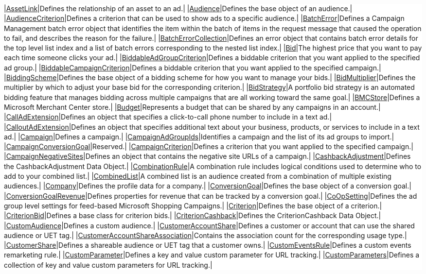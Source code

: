 |[AssetLink](assetlink.md)|Defines the relationship of an asset to an ad.|
|[Audience](audience.md)|Defines the base object of an audience.|
|[AudienceCriterion](audiencecriterion.md)|Defines a criterion that can be used to show ads to a specific audience.|
|[BatchError](batcherror.md)|Defines a Campaign Management batch error object that identifies the item within the batch of items in the request message that caused the operation to fail, and describes the reason for the failure.|
|[BatchErrorCollection](batcherrorcollection.md)|Defines an error object that contains batch error details for the top level list index and a list of batch errors corresponding to the  nested list index.|
|[Bid](bid.md)|The highest price that you want to pay each time someone clicks your ad.|
|[BiddableAdGroupCriterion](biddableadgroupcriterion.md)|Defines a biddable criterion that you want applied to the specified ad group.|
|[BiddableCampaignCriterion](biddablecampaigncriterion.md)|Defines a biddable criterion that you want applied to the specified campaign.|
|[BiddingScheme](biddingscheme.md)|Defines the base object of a bidding scheme for how you want to manage your bids.|
|[BidMultiplier](bidmultiplier.md)|Defines the multiplier by which to adjust your base bid for the corresponding criterion.|
|[BidStrategy](bidstrategy.md)|A portfolio bid strategy is an automated bidding feature that manages bidding across multiple campaigns that are all working toward the same goal.|
|[BMCStore](bmcstore.md)|Defines a Microsoft Merchant Center store.|
|[Budget](budget.md)|Represents a budget that can be shared by any campaigns in an account.|
|[CallAdExtension](calladextension.md)|Defines an object that specifies a click-to-call phone number to include in a text ad.|
|[CalloutAdExtension](calloutadextension.md)|Defines an object that specifies additional text about your business, products, or services to include in a text ad.|
|[Campaign](campaign.md)|Defines a campaign.|
|[CampaignAdGroupIds](campaignadgroupids.md)|Identifies a campaign and the list of its ad groups to import.|
|[CampaignConversionGoal](campaignconversiongoal.md)|Reserved.|
|[CampaignCriterion](campaigncriterion.md)|Defines a criterion that you want applied to the specified campaign.|
|[CampaignNegativeSites](campaignnegativesites.md)|Defines an object that contains the negative site URLs of a campaign.|
|[CashbackAdjustment](cashbackadjustment.md)|Defines the CashbackAdjustment Data Object.|
|[CombinationRule](combinationrule.md)|A combination rule includes logical conditions used to determine who to add to your combined list.|
|[CombinedList](combinedlist.md)|A combined list is an audience created from a combination of multiple existing audiences.|
|[Company](company.md)|Defines the profile data for a company.|
|[ConversionGoal](conversiongoal.md)|Defines the base object of a conversion goal.|
|[ConversionGoalRevenue](conversiongoalrevenue.md)|Defines properties for revenue that can be tracked by a conversion goal.|
|[CoOpSetting](coopsetting.md)|Defines the ad group level settings for feed-based Microsoft Shopping Campaigns.|
|[Criterion](criterion.md)|Defines the base object of a criterion.|
|[CriterionBid](criterionbid.md)|Defines a base class for criterion bids.|
|[CriterionCashback](criterioncashback.md)|Defines the CriterionCashback Data Object.|
|[CustomAudience](customaudience.md)|Defines a custom audience.|
|[CustomerAccountShare](customeraccountshare.md)|Defines a customer or account that can use the shared audience or UET tag.|
|[CustomerAccountShareAssociation](customeraccountshareassociation.md)|Contains the association count for the corresponding usage type.|
|[CustomerShare](customershare.md)|Defines a shareable audience or UET tag that a customer owns.|
|[CustomEventsRule](customeventsrule.md)|Defines a custom events remarketing rule.|
|[CustomParameter](customparameter.md)|Defines a key and value custom parameter for URL tracking.|
|[CustomParameters](customparameters.md)|Defines a collection of key and value custom parameters for URL tracking.|